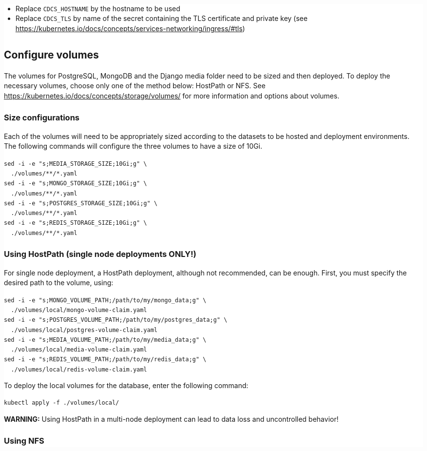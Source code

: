 - Replace `CDCS_HOSTNAME` by the hostname to be used
- Replace `CDCS_TLS` by name of the secret containing the TLS certificate and private key
  (see https://kubernetes.io/docs/concepts/services-networking/ingress/#tls)

## Configure volumes

The volumes for PostgreSQL, MongoDB and the Django media folder need to be sized and then
deployed. To deploy the necessary volumes, choose only one of the method below: HostPath
or NFS. See https://kubernetes.io/docs/concepts/storage/volumes/ for more information
and options about volumes.

### Size configurations

Each of the volumes will need to be appropriately sized according to the datasets to be
hosted and deployment environments. The following commands will configure the three
volumes to have a size of 10Gi.

```shell
sed -i -e "s;MEDIA_STORAGE_SIZE;10Gi;g" \
  ./volumes/**/*.yaml
sed -i -e "s;MONGO_STORAGE_SIZE;10Gi;g" \
  ./volumes/**/*.yaml
sed -i -e "s;POSTGRES_STORAGE_SIZE;10Gi;g" \
  ./volumes/**/*.yaml
sed -i -e "s;REDIS_STORAGE_SIZE;10Gi;g" \
  ./volumes/**/*.yaml
```

### Using HostPath (single node deployments ONLY!)

For single node deployment, a HostPath deployment, although not recommended, can be
enough. First, you must specify the desired path to the volume, using:

```shell
sed -i -e "s;MONGO_VOLUME_PATH;/path/to/my/mongo_data;g" \
  ./volumes/local/mongo-volume-claim.yaml
sed -i -e "s;POSTGRES_VOLUME_PATH;/path/to/my/postgres_data;g" \
  ./volumes/local/postgres-volume-claim.yaml
sed -i -e "s;MEDIA_VOLUME_PATH;/path/to/my/media_data;g" \
  ./volumes/local/media-volume-claim.yaml
sed -i -e "s;REDIS_VOLUME_PATH;/path/to/my/redis_data;g" \
  ./volumes/local/redis-volume-claim.yaml
```

To deploy the local volumes for the database, enter the following command:

```shell
kubectl apply -f ./volumes/local/
```

**WARNING:** Using HostPath in a multi-node deployment can lead to data loss and
uncontrolled behavior!

### Using NFS

